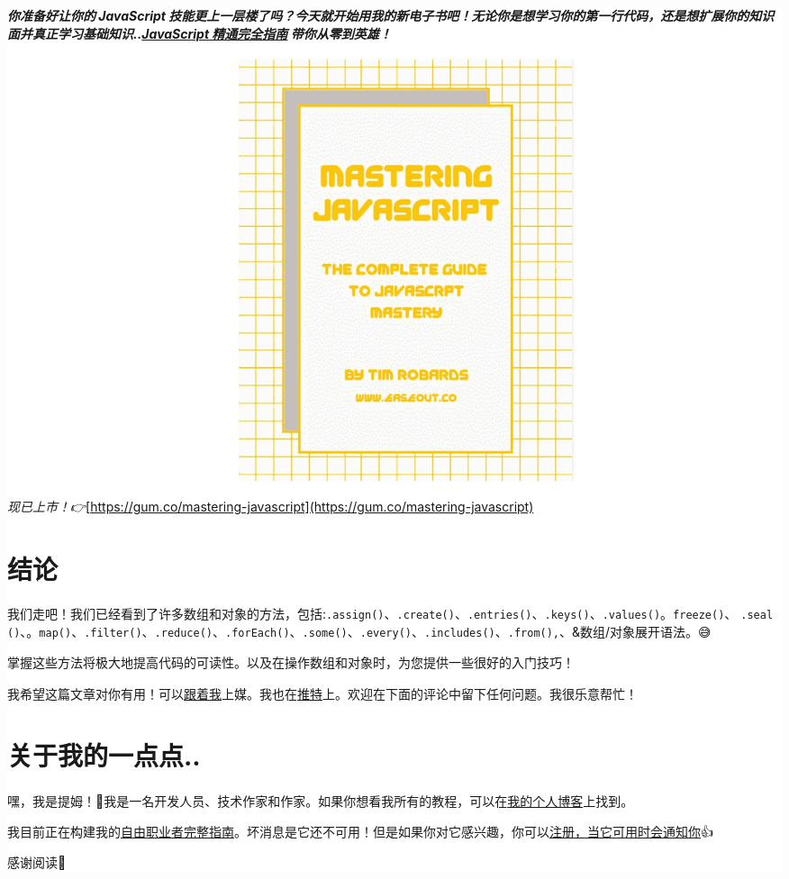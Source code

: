 ***你准备好让你的 JavaScript 技能更上一层楼了吗？今天就开始用我的新电子书吧！无论你是想学习你的第一行代码，还是想扩展你的知识面并真正学习基础知识..*[*JavaScript 精通完全指南*](https://gum.co/mastering-javascript) *带你从零到英雄！***

![](img/dde515044536421c6c999650977f80c4.png)

*现已上市！👉*[https://gum.co/mastering-javascript](https://gum.co/mastering-javascript)

# 结论

我们走吧！我们已经看到了许多数组和对象的方法，包括:`.assign()`、`.create()`、`.entries()`、`.keys()`、`.values()`。`freeze()`、 `.seal()`、。`map()`、`.filter()`、`.reduce()`、`.forEach()`、`.some()`、`.every()`、`.includes()`、`.from(),`、&数组/对象展开语法。😅

掌握这些方法将极大地提高代码的可读性。以及在操作数组和对象时，为您提供一些很好的入门技巧！

我希望这篇文章对你有用！可以[跟着我](https://medium.com/@timothyrobards?source=post_page---------------------------)上媒。我也在[推特](https://twitter.com/easeoutco)上。欢迎在下面的评论中留下任何问题。我很乐意帮忙！

# 关于我的一点点..

嘿，我是提姆！👋我是一名开发人员、技术作家和作家。如果你想看我所有的教程，可以在[我的个人博客](http://www.easeout.co)上找到。

我目前正在构建我的[自由职业者完整指南](http://www.easeout.co/freelance)。坏消息是它还不可用！但是如果你对它感兴趣，你可以[注册，当它可用时会通知你](https://easeout.eo.page/news)👍

感谢阅读🎉